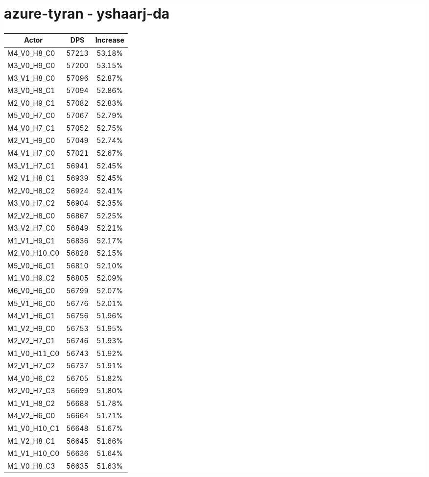 # azure-tyran - yshaarj-da
| Actor | DPS | Increase |
|---|:---:|:---:|
|M4_V0_H8_C0|57213|53.18%|
|M3_V0_H9_C0|57200|53.15%|
|M3_V1_H8_C0|57096|52.87%|
|M3_V0_H8_C1|57094|52.86%|
|M2_V0_H9_C1|57082|52.83%|
|M5_V0_H7_C0|57067|52.79%|
|M4_V0_H7_C1|57052|52.75%|
|M2_V1_H9_C0|57049|52.74%|
|M4_V1_H7_C0|57021|52.67%|
|M3_V1_H7_C1|56941|52.45%|
|M2_V1_H8_C1|56939|52.45%|
|M2_V0_H8_C2|56924|52.41%|
|M3_V0_H7_C2|56904|52.35%|
|M2_V2_H8_C0|56867|52.25%|
|M3_V2_H7_C0|56849|52.21%|
|M1_V1_H9_C1|56836|52.17%|
|M2_V0_H10_C0|56828|52.15%|
|M5_V0_H6_C1|56810|52.10%|
|M1_V0_H9_C2|56805|52.09%|
|M6_V0_H6_C0|56799|52.07%|
|M5_V1_H6_C0|56776|52.01%|
|M4_V1_H6_C1|56756|51.96%|
|M1_V2_H9_C0|56753|51.95%|
|M2_V2_H7_C1|56746|51.93%|
|M1_V0_H11_C0|56743|51.92%|
|M2_V1_H7_C2|56737|51.91%|
|M4_V0_H6_C2|56705|51.82%|
|M2_V0_H7_C3|56699|51.80%|
|M1_V1_H8_C2|56688|51.78%|
|M4_V2_H6_C0|56664|51.71%|
|M1_V0_H10_C1|56648|51.67%|
|M1_V2_H8_C1|56645|51.66%|
|M1_V1_H10_C0|56636|51.64%|
|M1_V0_H8_C3|56635|51.63%|
